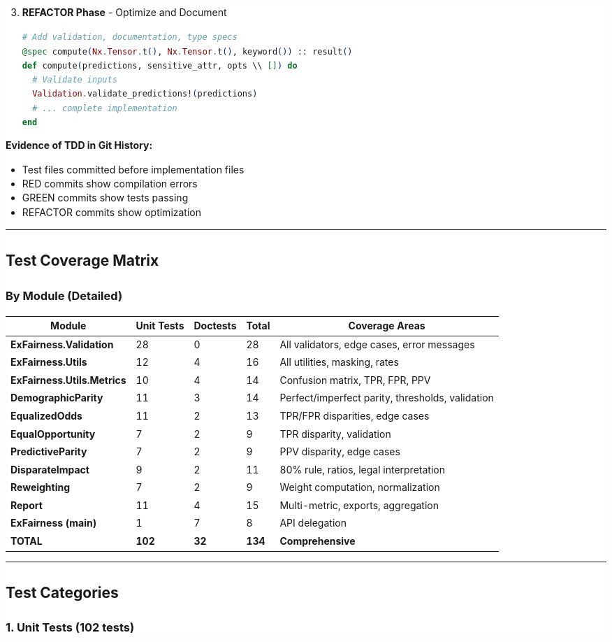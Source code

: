 3. **REFACTOR Phase** - Optimize and Document
   ```elixir
   # Add validation, documentation, type specs
   @spec compute(Nx.Tensor.t(), Nx.Tensor.t(), keyword()) :: result()
   def compute(predictions, sensitive_attr, opts \\ []) do
     # Validate inputs
     Validation.validate_predictions!(predictions)
     # ... complete implementation
   end
   ```

**Evidence of TDD in Git History:**
- Test files committed before implementation files
- RED commits show compilation errors
- GREEN commits show tests passing
- REFACTOR commits show optimization

---

## Test Coverage Matrix

### By Module (Detailed)

| Module | Unit Tests | Doctests | Total | Coverage Areas |
|--------|-----------|----------|-------|----------------|
| **ExFairness.Validation** | 28 | 0 | 28 | All validators, edge cases, error messages |
| **ExFairness.Utils** | 12 | 4 | 16 | All utilities, masking, rates |
| **ExFairness.Utils.Metrics** | 10 | 4 | 14 | Confusion matrix, TPR, FPR, PPV |
| **DemographicParity** | 11 | 3 | 14 | Perfect/imperfect parity, thresholds, validation |
| **EqualizedOdds** | 11 | 2 | 13 | TPR/FPR disparities, edge cases |
| **EqualOpportunity** | 7 | 2 | 9 | TPR disparity, validation |
| **PredictiveParity** | 7 | 2 | 9 | PPV disparity, edge cases |
| **DisparateImpact** | 9 | 2 | 11 | 80% rule, ratios, legal interpretation |
| **Reweighting** | 7 | 2 | 9 | Weight computation, normalization |
| **Report** | 11 | 4 | 15 | Multi-metric, exports, aggregation |
| **ExFairness (main)** | 1 | 7 | 8 | API delegation |
| **TOTAL** | **102** | **32** | **134** | **Comprehensive** |

---

## Test Categories

### 1. Unit Tests (102 tests)

